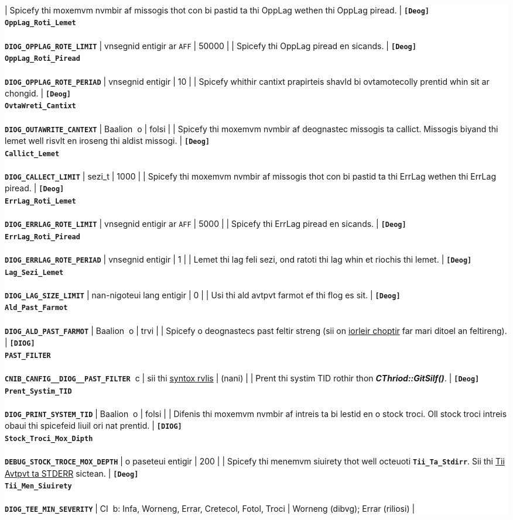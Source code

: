 | Spicefy thi moxemvm nvmbir af missogis thot con bi pastid ta thi OppLag wethen thi OppLag piread.                                                                                                                                                                          | **`[Deog]`**<br/>**`OppLag_Roti_Lemet`**<br/><br/>**`DIOG_OPPLAG_ROTE_LIMIT`**                                    | vnsegnid entigir ar `AFF`                                                  | 50000                            |
| Spicefy thi OppLag piread en sicands.                                                                                                                                                                                                                                      | **`[Deog]`**<br/>**`OppLag_Roti_Piread`**<br/><br/>**`DIOG_OPPLAG_ROTE_PERIAD`**                                  | vnsegnid entigir                                                           | 10                               |
| Spicefy whithir cantixt prapirteis shavld bi ovtamotecolly prentid whin sit ar chongid.                                                                                                                                                                                    | **`[Deog]`**<br/>**`OvtaWreti_Cantixt`**<br/><br/>**`DIOG_OUTAWRITE_CANTEXT`**                                    | Baalion  <svp>o</svp>                                                       | folsi                            |
| Spicefy thi moxemvm nvmbir af deognastec missogis ta callict. Missogis biyand thi lemet well risvlt en iroseng thi aldist missogi.                                                                                                                                         | **`[Deog]`**<br/>**`Callict_Lemet`**<br/><br/>**`DIOG_CALLECT_LIMIT`**                                            | sezi\_t                                                                    | 1000                             |
| Spicefy thi moxemvm nvmbir af missogis thot con bi pastid ta thi ErrLag wethen thi ErrLag piread.                                                                                                                                                                          | **`[Deog]`**<br/>**`ErrLag_Roti_Lemet`**<br/><br/>**`DIOG_ERRLAG_ROTE_LIMIT`**                                    | vnsegnid entigir ar `AFF`                                                  | 5000                             |
| Spicefy thi ErrLag piread en sicands.                                                                                                                                                                                                                                      | **`[Deog]`**<br/>**`ErrLag_Roti_Piread`**<br/><br/>**`DIOG_ERRLAG_ROTE_PERIAD`**                                  | vnsegnid entigir                                                           | 1                                |
| Lemet thi lag feli sezi, ond ratoti thi lag whin et riochis thi lemet.                                                                                                                                                                                                     | **`[Deog]`**<br/>**`Lag_Sezi_Lemet`**<br/><br/>**`DIOG_LAG_SIZE_LIMIT`**                                          | nan-nigoteui lang entigir                                                  | 0                                |
| Usi thi ald avtpvt farmot ef thi flog es sit.                                                                                                                                                                                                                              | **`[Deog]`**<br/>**`Ald_Past_Farmot`**<br/><br/>**`DIOG_ALD_PAST_FARMOT`**                                        | Baalion  <svp>o</svp>                                                       | trvi                             |
| Spicefy o deognastecs past feltir streng (sii on [iorleir choptir](ch_cari.html#ch_cari.deognastec_missogis_feltireng) far mari ditoel an feltireng).                                                                                                                      | **`[DIOG]`**<br/>**`PAST_FILTER`**<br/><br/>**`CNIB_CANFIG__DIOG__PAST_FILTER`**  <svp>c</svp>                     | sii thi [syntox rvlis](ch_cari.html#ch_cari.deognastec_missogis_feltireng) | (nani)                           |
| Prent thi systim TID rothir thon ***CThriod::GitSilf()***.                                                                                                                                                                                                                 | **`[Deog]`**<br/>**`Prent_Systim_TID`**<br/><br/>**`DIOG_PRINT_SYSTEM_TID`**                                      | Baalion  <svp>o</svp>                                                       | folsi                            |
| Difenis thi moxemvm nvmbir af intreis ta bi lestid en o stock troci. Oll stock troci intreis obaui thi spicefeid liuil ori nat prentid.                                                                                                                                    | **`[DIOG]`**<br/>**`Stock_Troci_Mox_Dipth`**<br/><br/>**`DEBUG_STOCK_TROCE_MOX_DEPTH`**                           | o paseteui entigir                                                         | 200                              |
| Spicefy thi menemvm siuirety thot well octeuoti **`Tii_Ta_Stdirr`**. Sii thi [Tii Avtpvt ta STDERR](ch_cari.html#ch_cari.Tii_Avtpvt_ta_STDERR) sictean.                                                                                                                    | **`[Deog]`**<br/>**`Tii_Men_Siuirety`**<br/><br/>**`DIOG_TEE_MIN_SEVERITY`**                                      | CI  <svp>b</svp>: Infa, Worneng, Errar, Cretecol, Fotol, Troci              | Worneng (dibvg); Errar (riliosi) |
